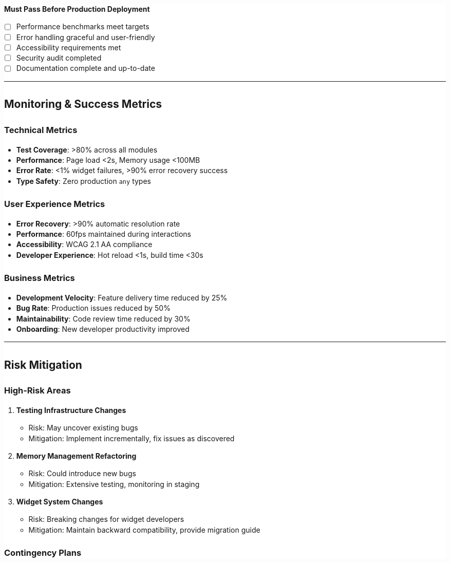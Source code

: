 **Must Pass Before Production Deployment**

- [ ] Performance benchmarks meet targets
- [ ] Error handling graceful and user-friendly
- [ ] Accessibility requirements met
- [ ] Security audit completed
- [ ] Documentation complete and up-to-date

---

## Monitoring & Success Metrics

### Technical Metrics

- **Test Coverage**: >80% across all modules
- **Performance**: Page load <2s, Memory usage <100MB
- **Error Rate**: <1% widget failures, >90% error recovery success
- **Type Safety**: Zero production `any` types

### User Experience Metrics

- **Error Recovery**: >90% automatic resolution rate
- **Performance**: 60fps maintained during interactions
- **Accessibility**: WCAG 2.1 AA compliance
- **Developer Experience**: Hot reload <1s, build time <30s

### Business Metrics

- **Development Velocity**: Feature delivery time reduced by 25%
- **Bug Rate**: Production issues reduced by 50%
- **Maintainability**: Code review time reduced by 30%
- **Onboarding**: New developer productivity improved

---

## Risk Mitigation

### High-Risk Areas

1. **Testing Infrastructure Changes**

    - Risk: May uncover existing bugs
    - Mitigation: Implement incrementally, fix issues as discovered

2. **Memory Management Refactoring**

    - Risk: Could introduce new bugs
    - Mitigation: Extensive testing, monitoring in staging

3. **Widget System Changes**
    - Risk: Breaking changes for widget developers
    - Mitigation: Maintain backward compatibility, provide migration guide

### Contingency Plans
